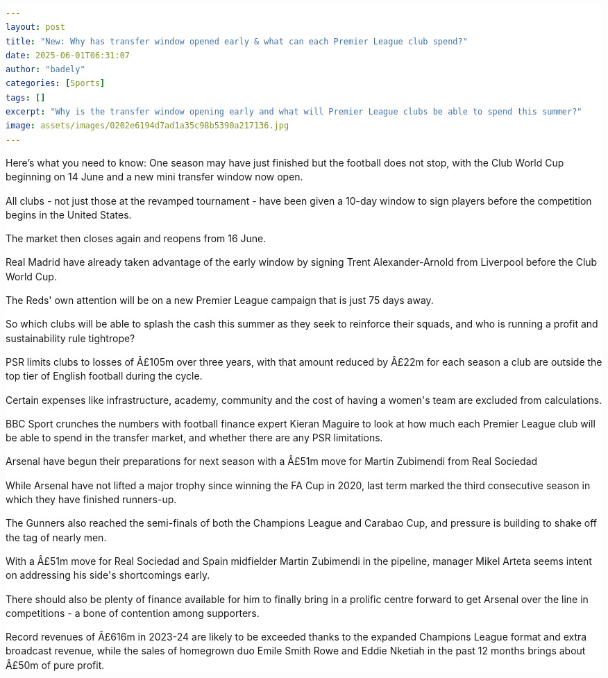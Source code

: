 ```yaml
---
layout: post
title: "New: Why has transfer window opened early & what can each Premier League club spend?"
date: 2025-06-01T06:31:07
author: "badely"
categories: [Sports]
tags: []
excerpt: "Why is the transfer window opening early and what will Premier League clubs be able to spend this summer?"
image: assets/images/0202e6194d7ad1a35c98b5390a217136.jpg
---
```


Here’s what you need to know: One season may have just finished but the football does not stop, with the Club World Cup beginning on 14 June and a new mini transfer window now open.

All clubs - not just those at the revamped tournament - have been given a 10-day window to sign players before the competition begins in the United States.

The market then closes again and reopens from 16 June.

Real Madrid have already taken advantage of the early window by signing Trent Alexander-Arnold from Liverpool before the Club World Cup. 

The Reds' own attention will be on a new Premier League campaign that is just 75 days away.

So which clubs will be able to splash the cash this summer as they seek to reinforce their squads, and who is running a profit and sustainability rule tightrope?

PSR limits clubs to losses of Â£105m over three years, with that amount reduced by Â£22m for each season a club are outside the top tier of English football during the cycle. 

Certain expenses like infrastructure, academy, community and the cost of having a women's team are excluded from calculations.

BBC Sport crunches the numbers with football finance expert Kieran Maguire to look at how much each Premier League club will be able to spend in the transfer market, and whether there are any PSR limitations. 

Arsenal have begun their preparations for next season with a Â£51m move for Martin Zubimendi from Real Sociedad

While Arsenal have not lifted a major trophy since winning the FA Cup in 2020, last term marked the third consecutive season in which they have finished runners-up.

The Gunners also reached the semi-finals of both the Champions League and Carabao Cup, and pressure is building to shake off the tag of nearly men. 

With a Â£51m move for Real Sociedad and Spain midfielder Martin Zubimendi in the pipeline, manager Mikel Arteta seems intent on addressing his side's shortcomings early.

There should also be plenty of finance available for him to finally bring in a prolific centre forward to get Arsenal over the line in competitions - a bone of contention among supporters.

Record revenues of Â£616m in 2023-24 are likely to be exceeded thanks to the expanded Champions League format and extra broadcast revenue, while the sales of homegrown duo Emile Smith Rowe and Eddie Nketiah in the past 12 months brings about Â£50m of pure profit.
